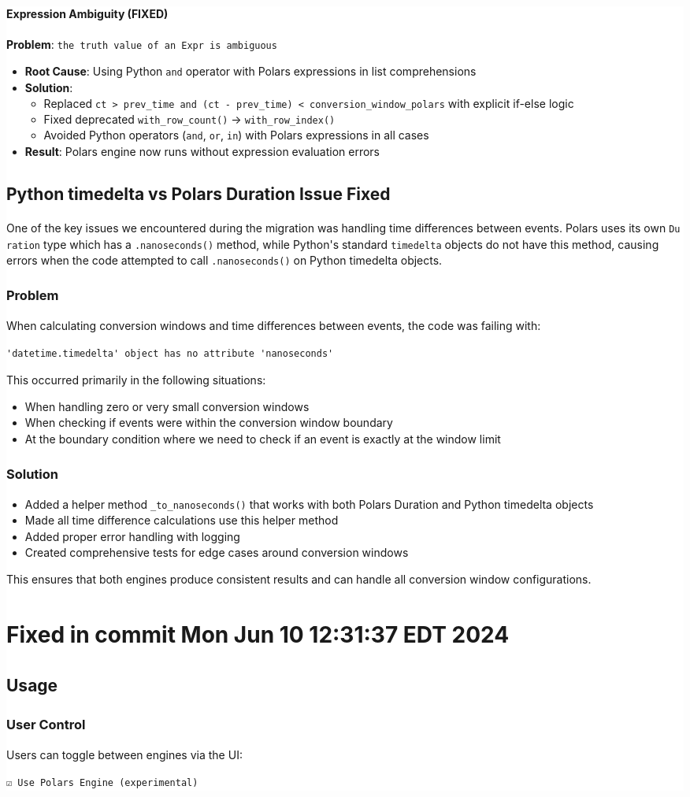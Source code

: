 #### Expression Ambiguity (FIXED) 
**Problem**: `the truth value of an Expr is ambiguous`
- **Root Cause**: Using Python `and` operator with Polars expressions in list comprehensions
- **Solution**:
  - Replaced `ct > prev_time and (ct - prev_time) < conversion_window_polars` with explicit if-else logic
  - Fixed deprecated `with_row_count()` → `with_row_index()`
  - Avoided Python operators (`and`, `or`, `in`) with Polars expressions in all cases
- **Result**: Polars engine now runs without expression evaluation errors

## Python timedelta vs Polars Duration Issue Fixed

One of the key issues we encountered during the migration was handling time differences between events. 
Polars uses its own `Duration` type which has a `.nanoseconds()` method, while Python's standard `timedelta` 
objects do not have this method, causing errors when the code attempted to call `.nanoseconds()` on Python timedelta objects.

### Problem
When calculating conversion windows and time differences between events, the code was failing with:
```
'datetime.timedelta' object has no attribute 'nanoseconds'
```

This occurred primarily in the following situations:
- When handling zero or very small conversion windows
- When checking if events were within the conversion window boundary
- At the boundary condition where we need to check if an event is exactly at the window limit

### Solution
- Added a helper method `_to_nanoseconds()` that works with both Polars Duration and Python timedelta objects
- Made all time difference calculations use this helper method
- Added proper error handling with logging
- Created comprehensive tests for edge cases around conversion windows

This ensures that both engines produce consistent results and can handle all conversion window configurations.

# Fixed in commit Mon Jun 10 12:31:37 EDT 2024

## Usage

### User Control
Users can toggle between engines via the UI:
```
☑️ Use Polars Engine (experimental)
```
